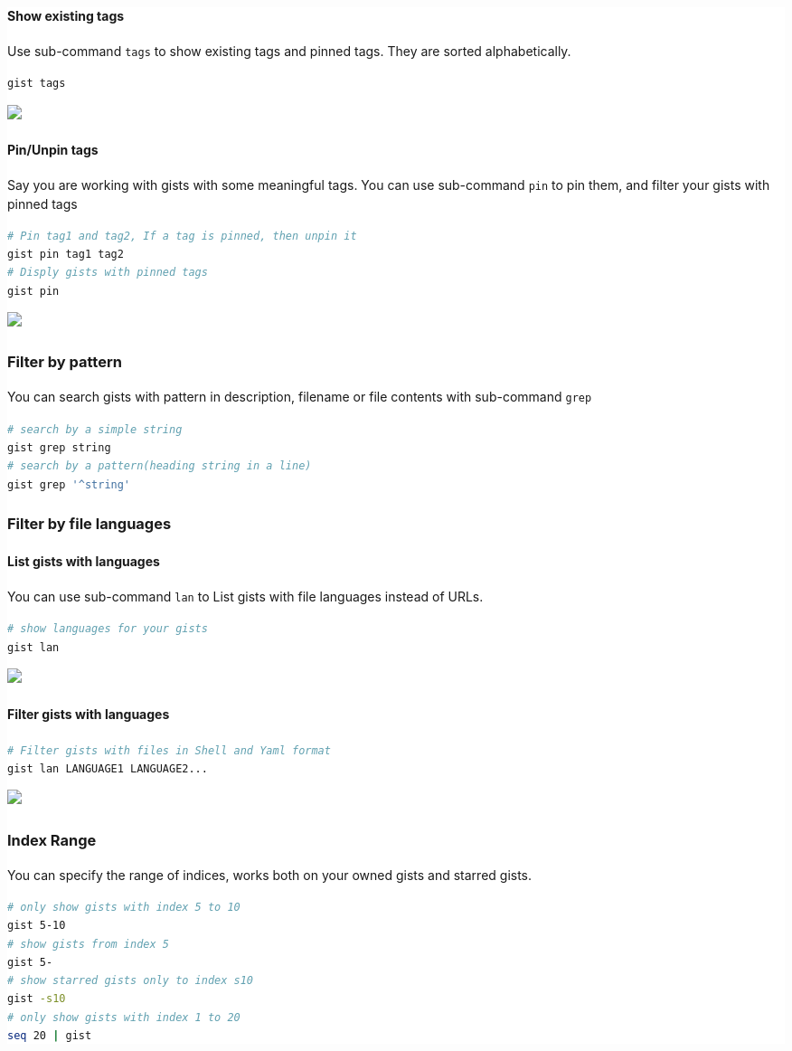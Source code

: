 #### Show existing tags
Use sub-command `tags` to show existing tags and pinned tags. They are sorted alphabetically.
```bash
gist tags
```
![](https://i.imgur.com/PuwmaK4.png)

#### Pin/Unpin tags
Say you are working with gists with some meaningful tags. You can use sub-command `pin` to pin them, and filter your gists with pinned tags
```bash
# Pin tag1 and tag2, If a tag is pinned, then unpin it
gist pin tag1 tag2
# Disply gists with pinned tags
gist pin
```
![](https://i.imgur.com/LuEjNry.png)

### Filter by pattern
You can search gists with pattern in description, filename or file contents with sub-command `grep`
```bash
# search by a simple string
gist grep string
# search by a pattern(heading string in a line)
gist grep '^string'
```

### Filter by file languages
#### List gists with languages
You can use sub-command `lan` to List gists with file languages instead of URLs.
```bash
# show languages for your gists
gist lan
```
![](https://i.imgur.com/QAS7ZRE.png)

#### Filter gists with languages
```bash
# Filter gists with files in Shell and Yaml format
gist lan LANGUAGE1 LANGUAGE2...
```
![](https://i.imgur.com/tKI5KND.png)

### Index Range
You can specify the range of indices, works both on your owned gists and starred gists.
```bash
# only show gists with index 5 to 10
gist 5-10
# show gists from index 5
gist 5-
# show starred gists only to index s10
gist -s10
# only show gists with index 1 to 20
seq 20 | gist
```
